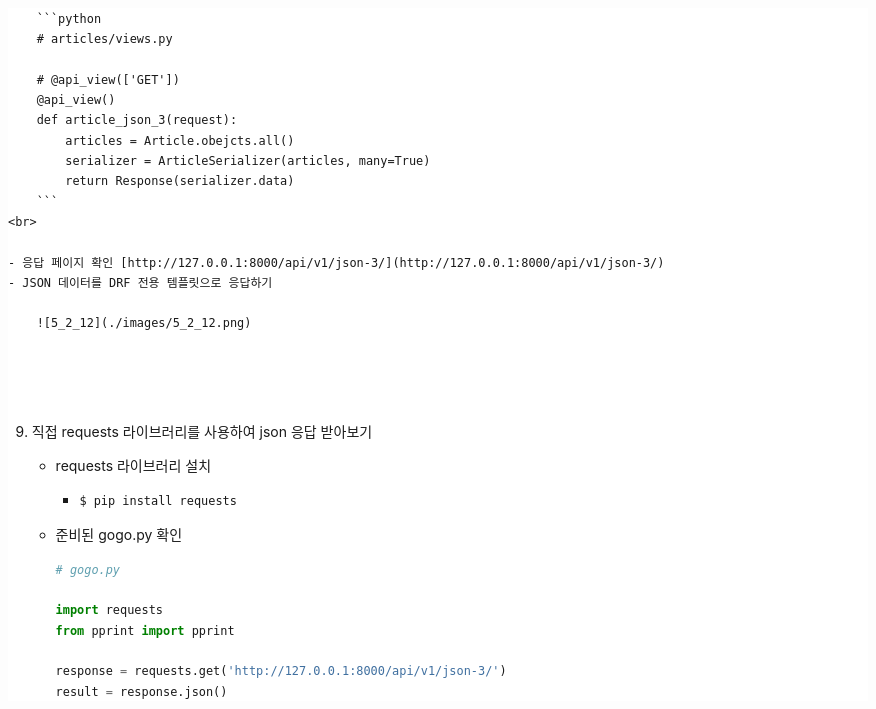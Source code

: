         ```python
        # articles/views.py
        
        # @api_view(['GET'])
        @api_view()
        def article_json_3(request):
            articles = Article.obejcts.all()
            serializer = ArticleSerializer(articles, many=True)
            return Response(serializer.data)
        ```
    <br>    
    
    - 응답 페이지 확인 [http://127.0.0.1:8000/api/v1/json-3/](http://127.0.0.1:8000/api/v1/json-3/)
    - JSON 데이터를 DRF 전용 템플릿으로 응답하기
        
        ![5_2_12](./images/5_2_12.png)

<br><br><br>        
    
9. 직접 requests 라이브러리를 사용하여 json 응답 받아보기
    - requests 라이브러리 설치<br>

        
        - `$ pip install requests`
        
    - 준비된 gogo.py 확인
        
        ```python
        # gogo.py
        
        import requests
        from pprint import pprint
        
        response = requests.get('http://127.0.0.1:8000/api/v1/json-3/')
        result = response.json()
        